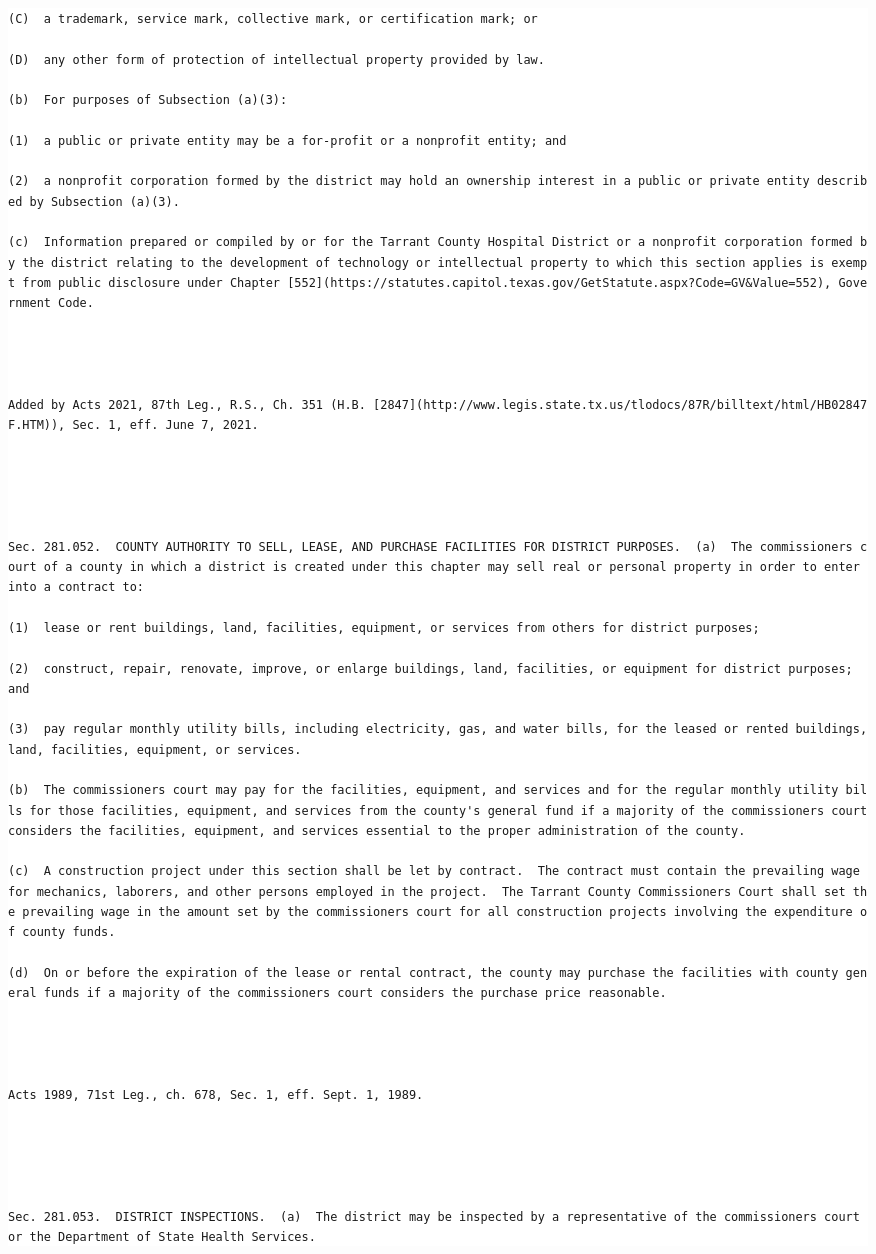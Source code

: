     (C)  a trademark, service mark, collective mark, or certification mark; or
    
    (D)  any other form of protection of intellectual property provided by law.
    
    (b)  For purposes of Subsection (a)(3):
    
    (1)  a public or private entity may be a for-profit or a nonprofit entity; and
    
    (2)  a nonprofit corporation formed by the district may hold an ownership interest in a public or private entity described by Subsection (a)(3).
    
    (c)  Information prepared or compiled by or for the Tarrant County Hospital District or a nonprofit corporation formed by the district relating to the development of technology or intellectual property to which this section applies is exempt from public disclosure under Chapter [552](https://statutes.capitol.texas.gov/GetStatute.aspx?Code=GV&Value=552), Government Code.
    
    
    
    
    Added by Acts 2021, 87th Leg., R.S., Ch. 351 (H.B. [2847](http://www.legis.state.tx.us/tlodocs/87R/billtext/html/HB02847F.HTM)), Sec. 1, eff. June 7, 2021.
    
    
    
    
    
    Sec. 281.052.  COUNTY AUTHORITY TO SELL, LEASE, AND PURCHASE FACILITIES FOR DISTRICT PURPOSES.  (a)  The commissioners court of a county in which a district is created under this chapter may sell real or personal property in order to enter into a contract to:
    
    (1)  lease or rent buildings, land, facilities, equipment, or services from others for district purposes; 
    
    (2)  construct, repair, renovate, improve, or enlarge buildings, land, facilities, or equipment for district purposes;  and
    
    (3)  pay regular monthly utility bills, including electricity, gas, and water bills, for the leased or rented buildings, land, facilities, equipment, or services.
    
    (b)  The commissioners court may pay for the facilities, equipment, and services and for the regular monthly utility bills for those facilities, equipment, and services from the county's general fund if a majority of the commissioners court considers the facilities, equipment, and services essential to the proper administration of the county.
    
    (c)  A construction project under this section shall be let by contract.  The contract must contain the prevailing wage for mechanics, laborers, and other persons employed in the project.  The Tarrant County Commissioners Court shall set the prevailing wage in the amount set by the commissioners court for all construction projects involving the expenditure of county funds.
    
    (d)  On or before the expiration of the lease or rental contract, the county may purchase the facilities with county general funds if a majority of the commissioners court considers the purchase price reasonable.
    
    
    
    
    Acts 1989, 71st Leg., ch. 678, Sec. 1, eff. Sept. 1, 1989.
    
    
    
    
    
    Sec. 281.053.  DISTRICT INSPECTIONS.  (a)  The district may be inspected by a representative of the commissioners court or the Department of State Health Services.
    
